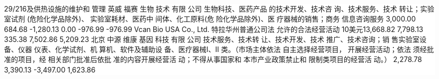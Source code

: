 29/216及供热设施的维护和
管理
英威
福赛
生物
技术
有限
公司
生物科技、医药产品
的技术开发、技术咨
询、技术服务、技术
转让；实验室试剂
(危险化学品除外)、
实验室耗材、医药中
间体、化工原料(危
险化学品除外)、医
疗器械的销售；商务
信息咨询服务
3,000.00
684.68
-1,280.13
0.00
-976.99
-976.99
Vcan
Bio
USA
Co.,
Ltd.
特拉华州普通公司法
允许的合法经营活动
10美元13,668.82
7,798.13
335.38
7,502.86
5,209.23
北京
中源
维康
基因
科技
有限
公司
技术服务、技术转
让、技术开发、技术
推广、技术咨询；销
售实验室设备、仪器
仪表、化学试剂、机
算机、软件及辅助设
备、医疗器械Ⅰ、Ⅱ
类。（市场主体依法
自主选择经营项目，
开展经营活动；依法
须经批准的项目，经
相关部门批准后依批
准的内容开展经营活
动；不得从事国家和
本市产业政策禁止和
限制类项目的经营活
动。）
2,278.78
3,390.13
-3,497.00
1,623.86